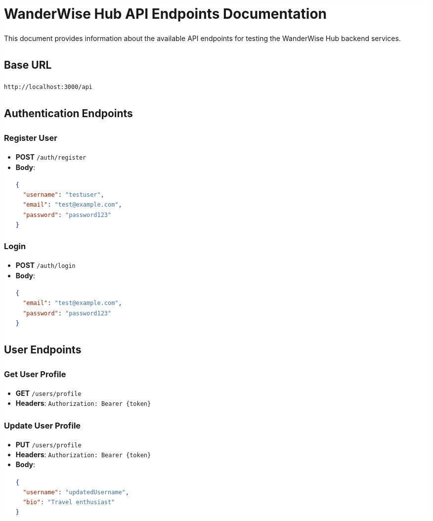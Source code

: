 # WanderWise Hub API Endpoints Documentation

This document provides information about the available API endpoints for testing the WanderWise Hub backend services.

## Base URL
```
http://localhost:3000/api
```

## Authentication Endpoints

### Register User
- **POST** `/auth/register`
- **Body**:
  ```json
  {
    "username": "testuser",
    "email": "test@example.com",
    "password": "password123"
  }
  ```

### Login
- **POST** `/auth/login`
- **Body**:
  ```json
  {
    "email": "test@example.com",
    "password": "password123"
  }
  ```

## User Endpoints

### Get User Profile
- **GET** `/users/profile`
- **Headers**: `Authorization: Bearer {token}`

### Update User Profile
- **PUT** `/users/profile`
- **Headers**: `Authorization: Bearer {token}`
- **Body**:
  ```json
  {
    "username": "updatedUsername",
    "bio": "Travel enthusiast"
  }
  ```
